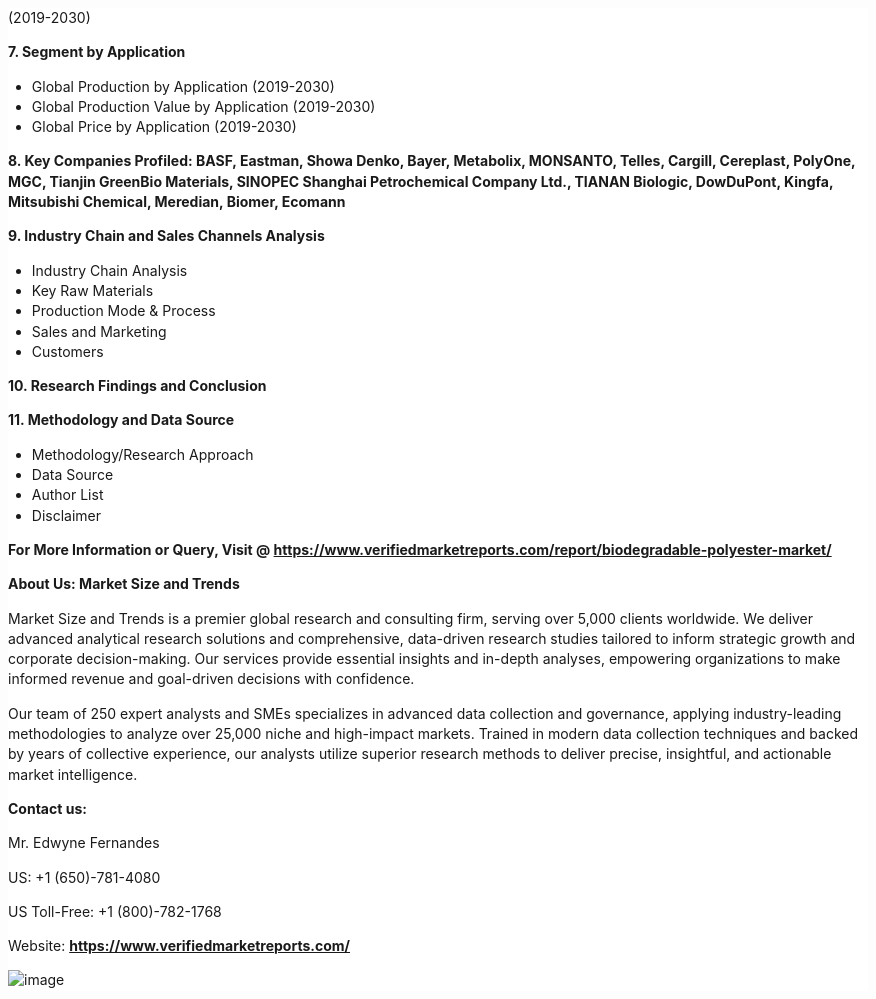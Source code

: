 (2019-2030)</li></ul><p><strong>7. Segment by Application</strong></p><ul><li>Global Production by Application (2019-2030)</li><li>Global Production Value by Application (2019-2030)</li><li>Global Price by Application (2019-2030)</li></ul><p><strong>8. Key Companies Profiled: BASF, Eastman, Showa Denko, Bayer, Metabolix, MONSANTO, Telles, Cargill, Cereplast, PolyOne, MGC, Tianjin GreenBio Materials, SINOPEC Shanghai Petrochemical Company Ltd., TIANAN Biologic, DowDuPont, Kingfa, Mitsubishi Chemical, Meredian, Biomer, Ecomann</strong></p><p><strong>9. Industry Chain and Sales Channels Analysis</strong></p><ul><li>Industry Chain Analysis</li><li>Key Raw Materials</li><li>Production Mode &amp; Process</li><li>Sales and Marketing</li><li>Customers</li></ul><p><strong>10. Research Findings and Conclusion</strong></p><p><strong>11. Methodology and Data Source</strong></p><ul><li>Methodology/Research Approach</li><li>Data Source</li><li>Author List</li><li>Disclaimer</li></ul></p><p><strong>For More Information or Query, Visit @ <a href="https://www.verifiedmarketreports.com/report/biodegradable-polyester-market/">https://www.verifiedmarketreports.com/report/biodegradable-polyester-market/</a></strong></p><p><strong>About Us: Market Size and Trends</strong></p><p>Market Size and Trends is a premier global research and consulting firm, serving over 5,000 clients worldwide. We deliver advanced analytical research solutions and comprehensive, data-driven research studies tailored to inform strategic growth and corporate decision-making. Our services provide essential insights and in-depth analyses, empowering organizations to make informed revenue and goal-driven decisions with confidence.</p><p>Our team of 250 expert analysts and SMEs specializes in advanced data collection and governance, applying industry-leading methodologies to analyze over 25,000 niche and high-impact markets. Trained in modern data collection techniques and backed by years of collective experience, our analysts utilize superior research methods to deliver precise, insightful, and actionable market intelligence.</p><p><strong>Contact us:</strong></p><p>Mr. Edwyne Fernandes</p><p>US: +1 (650)-781-4080</p><p>US Toll-Free: +1 (800)-782-1768</p><p>Website: <strong><a href="https://www.verifiedmarketreports.com/">https://www.verifiedmarketreports.com/</a></strong></p>
![image](https://github.com/user-attachments/assets/5d71df0f-3bae-4c83-b688-08ae73d3d67c)
